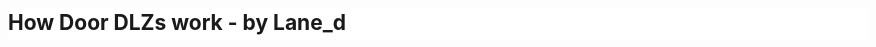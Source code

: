 <div class="video-container">
    <iframe title="YouTube video player" src="https://www.youtube.com/embed/oYwqW0KhrAU" frameborder="0"></iframe>
</div>


## How Door DLZs work - by Lane_d

<div class="video-container">
    <iframe title="YouTube video player" src="https://www.youtube.com/embed/gE4fvWc4uVo" frameborder="0"></iframe>
</div>
